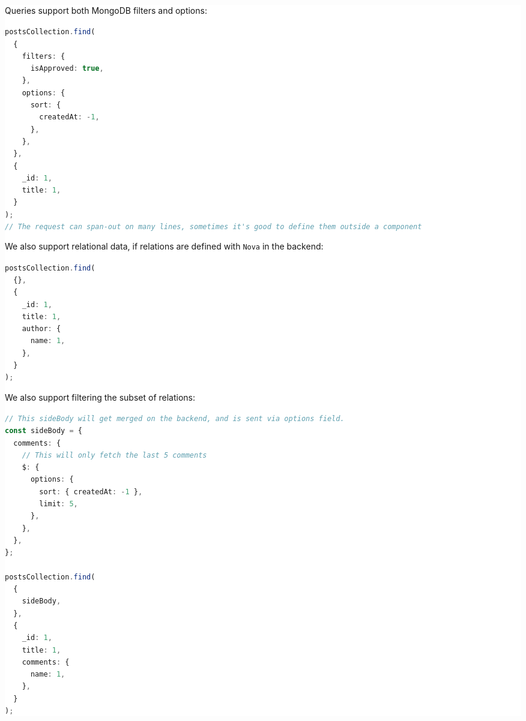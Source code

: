 Queries support both MongoDB filters and options:

```ts
postsCollection.find(
  {
    filters: {
      isApproved: true,
    },
    options: {
      sort: {
        createdAt: -1,
      },
    },
  },
  {
    _id: 1,
    title: 1,
  }
);
// The request can span-out on many lines, sometimes it's good to define them outside a component
```

We also support relational data, if relations are defined with `Nova` in the backend:

```ts
postsCollection.find(
  {},
  {
    _id: 1,
    title: 1,
    author: {
      name: 1,
    },
  }
);
```

We also support filtering the subset of relations:

```ts
// This sideBody will get merged on the backend, and is sent via options field.
const sideBody = {
  comments: {
    // This will only fetch the last 5 comments
    $: {
      options: {
        sort: { createdAt: -1 },
        limit: 5,
      },
    },
  },
};

postsCollection.find(
  {
    sideBody,
  },
  {
    _id: 1,
    title: 1,
    comments: {
      name: 1,
    },
  }
);
```
